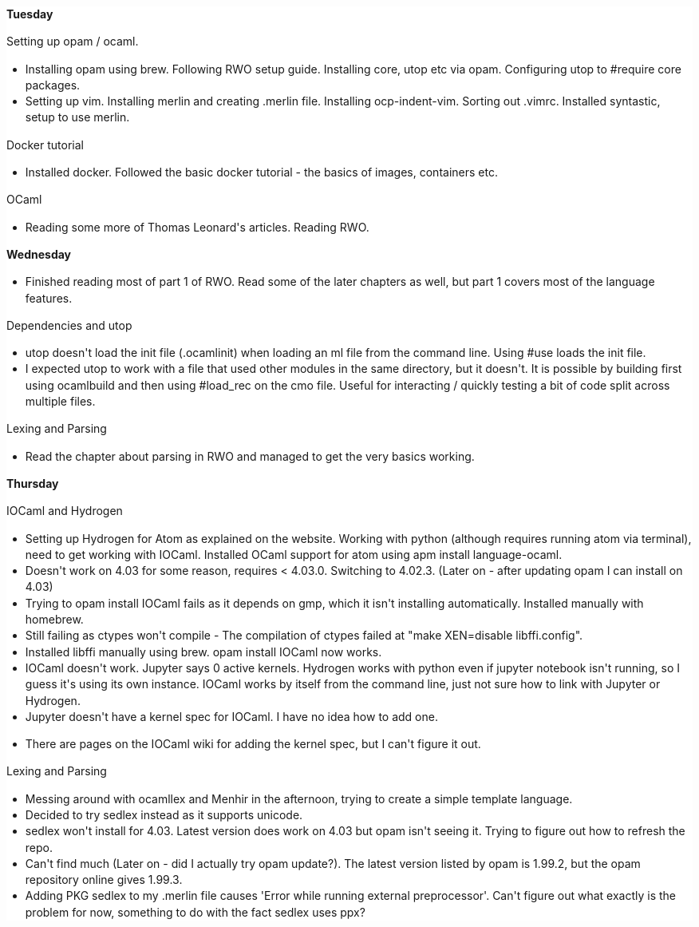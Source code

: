 **Tuesday**   

Setting up opam / ocaml.
- Installing opam using brew. Following RWO setup guide. Installing core, utop etc via opam. Configuring utop to #require core packages.
- Setting up vim. Installing merlin and creating .merlin file. Installing ocp-indent-vim. Sorting out .vimrc. Installed syntastic, setup to use merlin.

Docker tutorial
- Installed docker. Followed the basic docker tutorial - the basics of images, containers etc.

OCaml
- Reading some more of Thomas Leonard's articles. Reading  RWO.

**Wednesday**  
- Finished reading most of part 1 of RWO. Read some of the later chapters as well, but part 1 covers most of the language features.

Dependencies and utop
- utop doesn't load the init file (.ocamlinit) when loading an ml file from the command line. Using #use loads the init file.
- I expected utop to work with a file that used other modules in the same directory, but it doesn't. It is possible by building first using ocamlbuild and then using #load_rec on the cmo file. Useful for interacting / quickly testing a bit of code split across multiple files.

Lexing and Parsing
- Read the chapter about parsing in RWO and managed to get the very basics working.

**Thursday**  

IOCaml and Hydrogen
- Setting up Hydrogen for Atom as explained on the website. Working with python (although requires running atom via terminal), need to get working with IOCaml. Installed OCaml support for atom using apm install language-ocaml.
- Doesn't work on 4.03 for some reason, requires < 4.03.0. Switching to 4.02.3. (Later on - after updating opam I can install on 4.03)
- Trying to opam install IOCaml fails as it depends on gmp, which it isn't installing automatically. Installed manually with homebrew.
- Still failing as ctypes won't compile - The compilation of ctypes failed at "make XEN=disable libffi.config".
- Installed libffi manually using brew. opam install IOCaml now works.
- IOCaml doesn't work. Jupyter says 0 active kernels. Hydrogen works with python even if jupyter notebook isn't running, so I guess it's using its own instance. IOCaml works by itself from the command line, just not sure how to link with Jupyter or Hydrogen.
- Jupyter doesn't have a kernel spec for IOCaml. I have no idea how to add one.

* There are pages on the IOCaml wiki for adding the kernel spec, but I can't figure it out.

Lexing and Parsing  
- Messing around with ocamllex and Menhir in the afternoon, trying to create a simple template language.
- Decided to try sedlex instead as it supports unicode.
- sedlex won't install for 4.03. Latest version does work on 4.03 but opam isn't seeing it. Trying to figure out how to refresh the repo.
- Can't find much (Later on - did I actually try opam update?). The latest version listed by opam is 1.99.2, but the opam repository online gives 1.99.3.
- Adding PKG sedlex to my .merlin file causes 'Error while running external preprocessor'. Can't figure out what exactly is the problem for now, something to do with the fact sedlex uses ppx?
